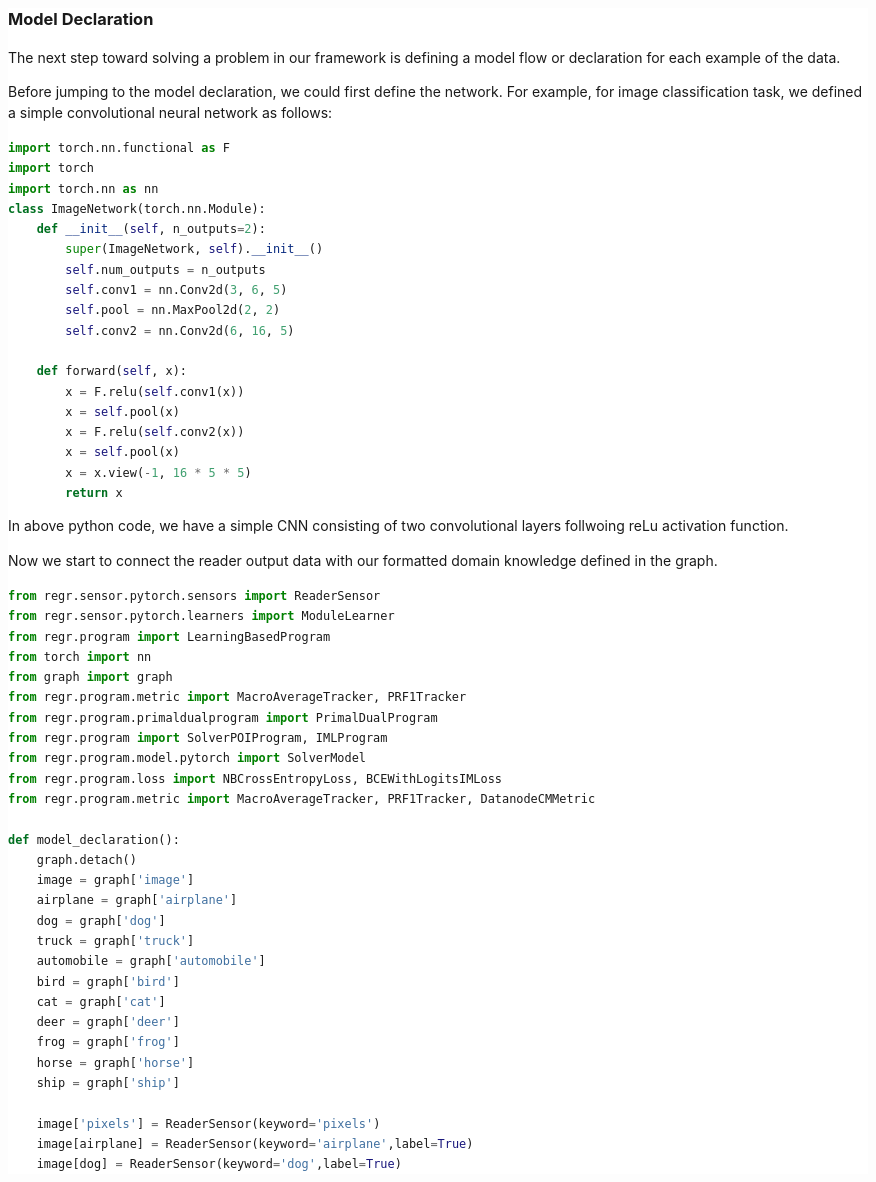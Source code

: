 

### Model Declaration
The next step toward solving a problem in our framework is defining a model flow or declaration for each example of the data.

Before jumping to the model declaration, we could first define the network. For example, for image classification task,
we defined a simple convolutional neural network as follows:

```python
import torch.nn.functional as F
import torch
import torch.nn as nn
class ImageNetwork(torch.nn.Module):
    def __init__(self, n_outputs=2):
        super(ImageNetwork, self).__init__()
        self.num_outputs = n_outputs
        self.conv1 = nn.Conv2d(3, 6, 5)
        self.pool = nn.MaxPool2d(2, 2)
        self.conv2 = nn.Conv2d(6, 16, 5)

    def forward(self, x):
        x = F.relu(self.conv1(x))
        x = self.pool(x)
        x = F.relu(self.conv2(x))
        x = self.pool(x)
        x = x.view(-1, 16 * 5 * 5)
        return x
```
In above python code, we have a simple CNN consisting of two convolutional layers follwoing reLu activation function.

Now we start to connect the reader output data with our formatted domain knowledge defined in the graph.

```python
from regr.sensor.pytorch.sensors import ReaderSensor
from regr.sensor.pytorch.learners import ModuleLearner
from regr.program import LearningBasedProgram
from torch import nn
from graph import graph
from regr.program.metric import MacroAverageTracker, PRF1Tracker
from regr.program.primaldualprogram import PrimalDualProgram
from regr.program import SolverPOIProgram, IMLProgram
from regr.program.model.pytorch import SolverModel
from regr.program.loss import NBCrossEntropyLoss, BCEWithLogitsIMLoss
from regr.program.metric import MacroAverageTracker, PRF1Tracker, DatanodeCMMetric

def model_declaration():
    graph.detach()
    image = graph['image']
    airplane = graph['airplane']
    dog = graph['dog']
    truck = graph['truck']
    automobile = graph['automobile']
    bird = graph['bird']
    cat = graph['cat']
    deer = graph['deer']
    frog = graph['frog']
    horse = graph['horse']
    ship = graph['ship']

    image['pixels'] = ReaderSensor(keyword='pixels')
    image[airplane] = ReaderSensor(keyword='airplane',label=True)
    image[dog] = ReaderSensor(keyword='dog',label=True)
```